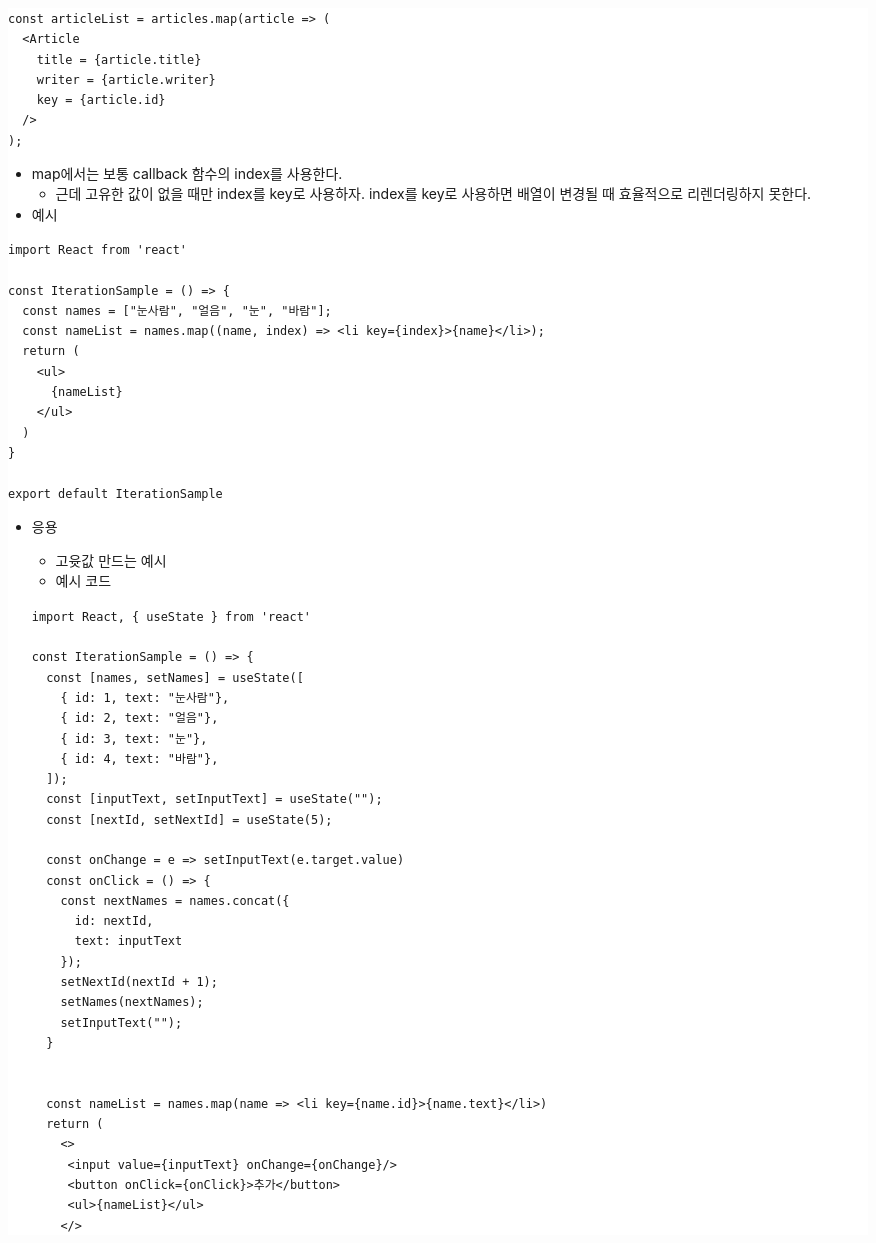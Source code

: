   ```react
  const articleList = articles.map(article => (
    <Article
      title = {article.title}
      writer = {article.writer}
      key = {article.id}
    />
  );
  ```

  - map에서는 보통 callback 함수의 index를 사용한다. 
    - 근데 고유한 값이 없을 때만 index를 key로 사용하자. index를 key로 사용하면 배열이 변경될 때 효율적으로 리렌더링하지 못한다. 
  - 예시

  ```react
  import React from 'react'
  
  const IterationSample = () => {
    const names = ["눈사람", "얼음", "눈", "바람"];
    const nameList = names.map((name, index) => <li key={index}>{name}</li>);
    return (
      <ul>
        {nameList}
      </ul>
    )
  }
  
  export default IterationSample
  ```

- 응용

  - 고윳값 만드는 예시 
  - 예시 코드

  ```react
  import React, { useState } from 'react'
  
  const IterationSample = () => {
    const [names, setNames] = useState([
      { id: 1, text: "눈사람"},
      { id: 2, text: "얼음"},
      { id: 3, text: "눈"},
      { id: 4, text: "바람"},
    ]);
    const [inputText, setInputText] = useState("");
    const [nextId, setNextId] = useState(5);
  
    const onChange = e => setInputText(e.target.value)
    const onClick = () => {
      const nextNames = names.concat({
        id: nextId,
        text: inputText
      });
      setNextId(nextId + 1);
      setNames(nextNames);
      setInputText("");
    }
  
  
    const nameList = names.map(name => <li key={name.id}>{name.text}</li>)
    return (
      <>
       <input value={inputText} onChange={onChange}/>
       <button onClick={onClick}>추가</button>
       <ul>{nameList}</ul>
      </>
  ```